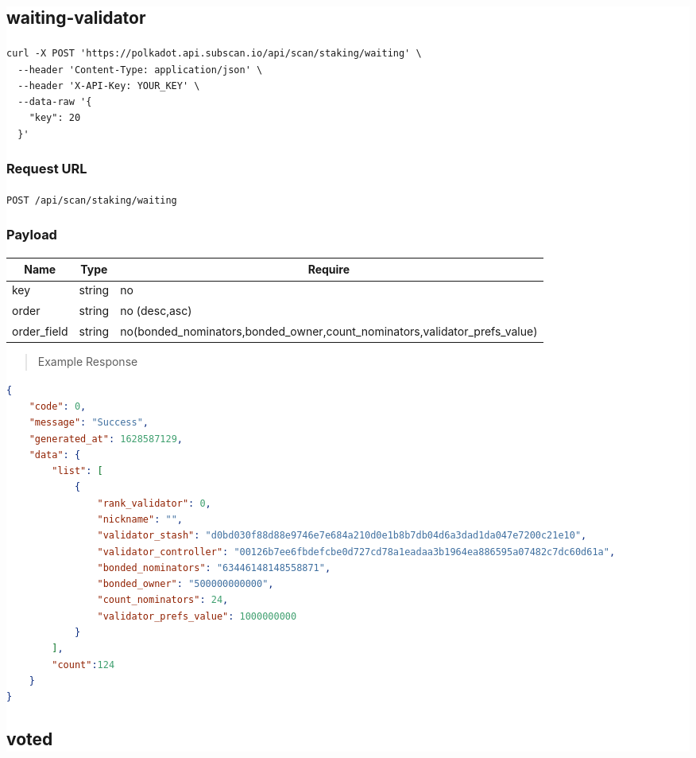 ## waiting-validator

```shell
curl -X POST 'https://polkadot.api.subscan.io/api/scan/staking/waiting' \
  --header 'Content-Type: application/json' \
  --header 'X-API-Key: YOUR_KEY' \
  --data-raw '{
    "key": 20
  }'
```

### Request URL

`POST /api/scan/staking/waiting`

### Payload

| Name        | Type   | Require                                                                   |
| ----------- | ------ | ------------------------------------------------------------------------- |
| key         | string | no                                                                        |
| order       | string | no (desc,asc)                                                             |
| order_field | string | no(bonded_nominators,bonded_owner,count_nominators,validator_prefs_value) |

> Example Response

```json
{
    "code": 0,
    "message": "Success",
    "generated_at": 1628587129,
    "data": {
        "list": [
            {
                "rank_validator": 0,
                "nickname": "",
                "validator_stash": "d0bd030f88d88e9746e7e684a210d0e1b8b7db04d6a3dad1da047e7200c21e10",
                "validator_controller": "00126b7ee6fbdefcbe0d727cd78a1eadaa3b1964ea886595a07482c7dc60d61a",
                "bonded_nominators": "63446148148558871",
                "bonded_owner": "500000000000",
                "count_nominators": 24,
                "validator_prefs_value": 1000000000
            }
        ],
        "count":124
    }
}
```

## voted
